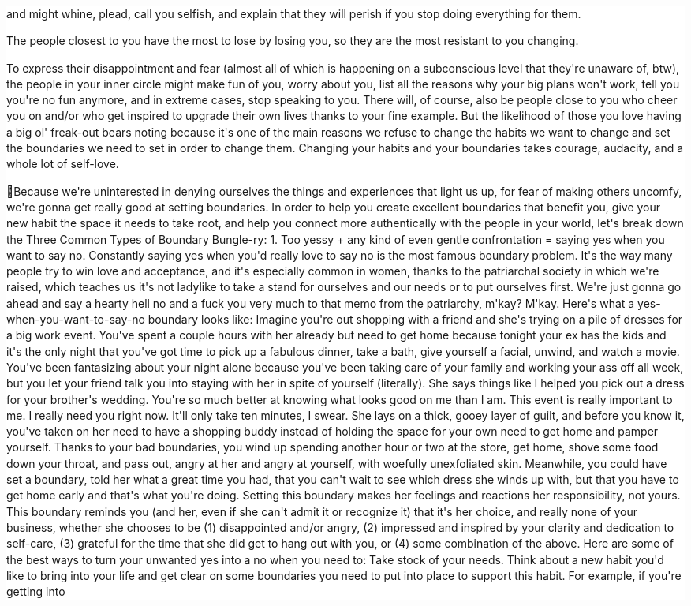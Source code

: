 and might whine, plead, call you selfish, and explain that they will
perish if you stop doing everything for them.

The people closest to you have the most to lose by losing you, so they
are the most resistant to you changing.

To express their disappointment and fear (almost all of which is
happening on a subconscious level that they're unaware of, btw), the
people in your inner circle might make fun of you, worry about you, list
all the reasons why your big plans won't work, tell you you're no fun
anymore, and in extreme cases, stop speaking to you. There will, of
course, also be people close to you who cheer you on and/or who get
inspired to upgrade their own lives thanks to your fine example. But the
likelihood of those you love having a big ol' freak-out bears noting
because it's one of the main reasons we refuse to change the habits we
want to change and set the boundaries we need to set in order to change
them. Changing your habits and your boundaries takes courage, audacity,
and a whole lot of self-love.

Because we're uninterested in denying ourselves the things and
experiences that light us up, for fear of making others uncomfy, we're
gonna get really good at setting boundaries. In order to help you create
excellent boundaries that benefit you, give your new habit the space it
needs to take root, and help you connect more authentically with the
people in your world, let's break down the Three Common Types of
Boundary Bungle-ry: 1. Too yessy + any kind of even gentle confrontation
= saying yes when you want to say no. Constantly saying yes when you'd
really love to say no is the most famous boundary problem. It's the way
many people try to win love and acceptance, and it's especially common
in women, thanks to the patriarchal society in which we're raised, which
teaches us it's not ladylike to take a stand for ourselves and our needs
or to put ourselves first. We're just gonna go ahead and say a hearty
hell no and a fuck you very much to that memo from the patriarchy,
m'kay? M'kay. Here's what a yes-when-you-want-to-say-no boundary looks
like: Imagine you're out shopping with a friend and she's trying on a
pile of dresses for a big work event. You've spent a couple hours with
her already but need to get home because tonight your ex has the kids
and it's the only night that you've got time to pick up a fabulous
dinner, take a bath, give yourself a facial, unwind, and watch a movie.
You've been fantasizing about your night alone because you've been
taking care of your family and working your ass off all week, but you
let your friend talk you into staying with her in spite of yourself
(literally). She says things like I helped you pick out a dress for your
brother's wedding. You're so much better at knowing what looks good on
me than I am. This event is really important to me. I really need you
right now. It'll only take ten minutes, I swear. She lays on a thick,
gooey layer of guilt, and before you know it, you've taken on her need
to have a shopping buddy instead of holding the space for your own need
to get home and pamper yourself. Thanks to your bad boundaries, you wind
up spending another hour or two at the store, get home, shove some food
down your throat, and pass out, angry at her and angry at yourself, with
woefully unexfoliated skin. Meanwhile, you could have set a boundary,
told her what a great time you had, that you can't wait to see which
dress she winds up with, but that you have to get home early and that's
what you're doing. Setting this boundary makes her feelings and
reactions her responsibility, not yours. This boundary reminds you (and
her, even if she can't admit it or recognize it) that it's her choice,
and really none of your business, whether she chooses to be (1)
disappointed and/or angry, (2) impressed and inspired by your clarity
and dedication to self-care, (3) grateful for the time that she did get
to hang out with you, or (4) some combination of the above. Here are
some of the best ways to turn your unwanted yes into a no when you need
to: Take stock of your needs. Think about a new habit you'd like to
bring into your life and get clear on some boundaries you need to put
into place to support this habit. For example, if you're getting into